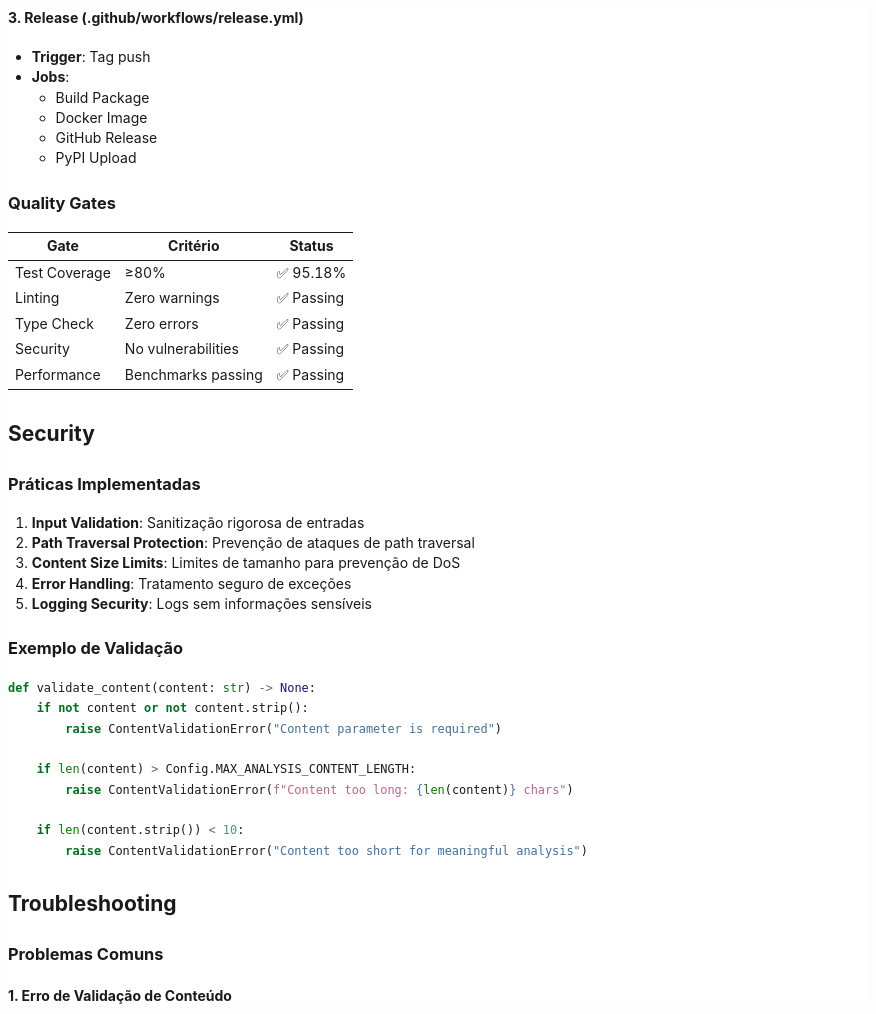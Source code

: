 #### 3. Release (.github/workflows/release.yml)

- **Trigger**: Tag push
- **Jobs**:
  - Build Package
  - Docker Image
  - GitHub Release
  - PyPI Upload

### Quality Gates

| Gate          | Critério           | Status     |
| ------------- | ------------------ | ---------- |
| Test Coverage | ≥80%               | ✅ 95.18%  |
| Linting       | Zero warnings      | ✅ Passing |
| Type Check    | Zero errors        | ✅ Passing |
| Security      | No vulnerabilities | ✅ Passing |
| Performance   | Benchmarks passing | ✅ Passing |

## Security

### Práticas Implementadas

1. **Input Validation**: Sanitização rigorosa de entradas
2. **Path Traversal Protection**: Prevenção de ataques de path traversal
3. **Content Size Limits**: Limites de tamanho para prevenção de DoS
4. **Error Handling**: Tratamento seguro de exceções
5. **Logging Security**: Logs sem informações sensíveis

### Exemplo de Validação

```python
def validate_content(content: str) -> None:
    if not content or not content.strip():
        raise ContentValidationError("Content parameter is required")

    if len(content) > Config.MAX_ANALYSIS_CONTENT_LENGTH:
        raise ContentValidationError(f"Content too long: {len(content)} chars")

    if len(content.strip()) < 10:
        raise ContentValidationError("Content too short for meaningful analysis")
```

## Troubleshooting

### Problemas Comuns

#### 1. Erro de Validação de Conteúdo
